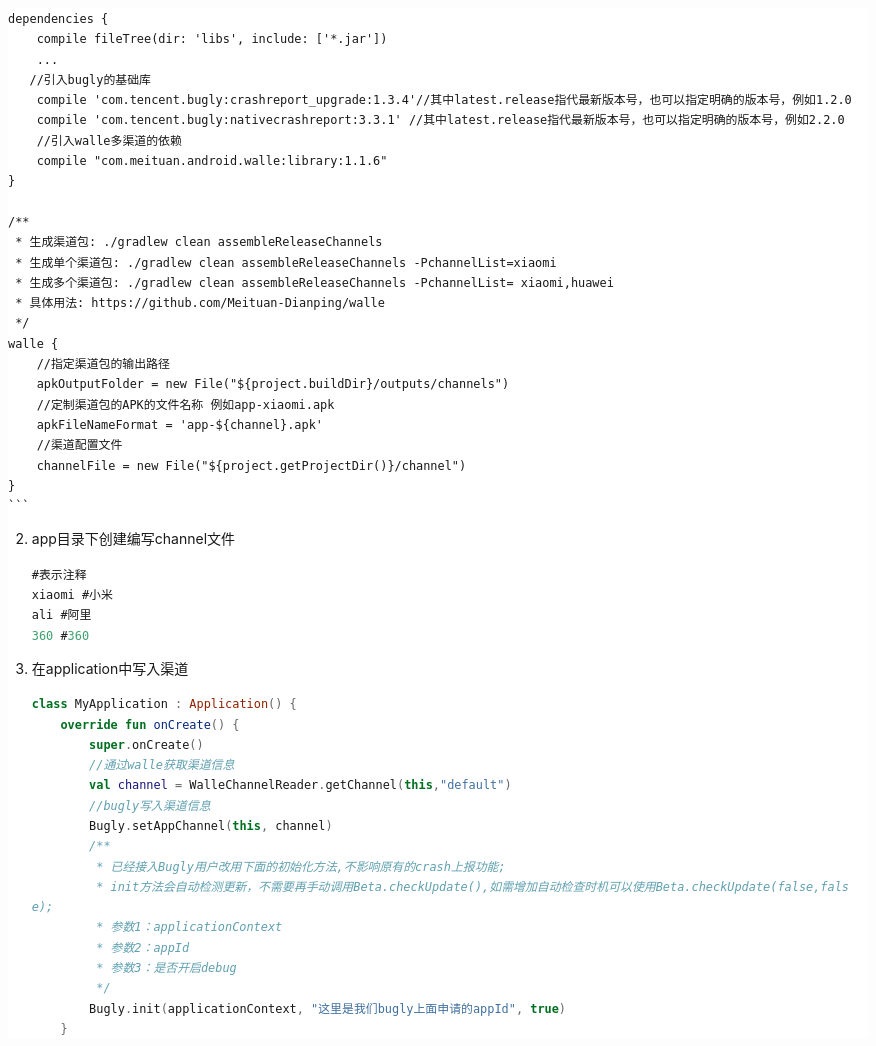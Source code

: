	dependencies {
	    compile fileTree(dir: 'libs', include: ['*.jar'])
	    ...
	   //引入bugly的基础库
	    compile 'com.tencent.bugly:crashreport_upgrade:1.3.4'//其中latest.release指代最新版本号，也可以指定明确的版本号，例如1.2.0
	    compile 'com.tencent.bugly:nativecrashreport:3.3.1' //其中latest.release指代最新版本号，也可以指定明确的版本号，例如2.2.0
	    //引入walle多渠道的依赖
	    compile "com.meituan.android.walle:library:1.1.6"
	}
	
	/**
	 * 生成渠道包: ./gradlew clean assembleReleaseChannels
	 * 生成单个渠道包: ./gradlew clean assembleReleaseChannels -PchannelList=xiaomi
	 * 生成多个渠道包: ./gradlew clean assembleReleaseChannels -PchannelList= xiaomi,huawei
	 * 具体用法: https://github.com/Meituan-Dianping/walle
	 */
	walle {
	    //指定渠道包的输出路径
	    apkOutputFolder = new File("${project.buildDir}/outputs/channels")
	    //定制渠道包的APK的文件名称 例如app-xiaomi.apk
	    apkFileNameFormat = 'app-${channel}.apk'
	    //渠道配置文件
	    channelFile = new File("${project.getProjectDir()}/channel")
	}
	```
	
2. app目录下创建编写channel文件

	``` java
	#表示注释
	xiaomi #小米
	ali #阿里
	360 #360
	```
	
3. 在application中写入渠道

	``` kotlin
	class MyApplication : Application() {
	    override fun onCreate() {
	        super.onCreate()
	        //通过walle获取渠道信息
	        val channel = WalleChannelReader.getChannel(this,"default")
	        //bugly写入渠道信息
	        Bugly.setAppChannel(this, channel)
	        /**
	         * 已经接入Bugly用户改用下面的初始化方法,不影响原有的crash上报功能;
	         * init方法会自动检测更新，不需要再手动调用Beta.checkUpdate(),如需增加自动检查时机可以使用Beta.checkUpdate(false,false);
	         * 参数1：applicationContext
	         * 参数2：appId
	         * 参数3：是否开启debug
	         */
	        Bugly.init(applicationContext, "这里是我们bugly上面申请的appId", true)
	    }
	